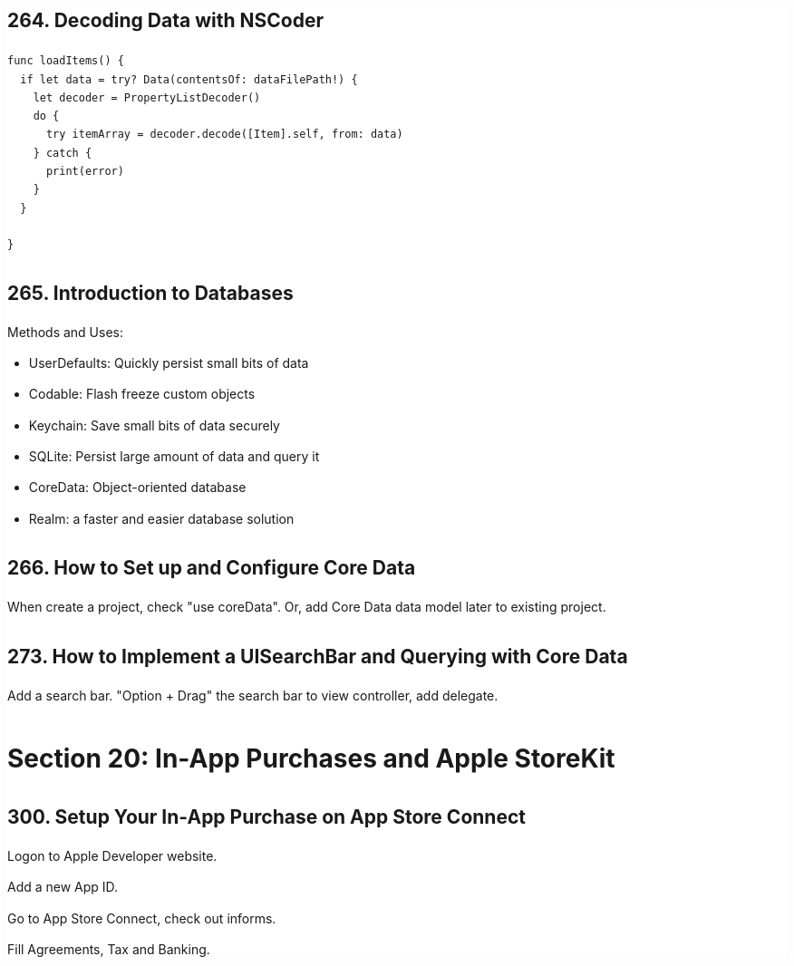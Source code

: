 ## 264. Decoding Data with NSCoder

```
func loadItems() {
  if let data = try? Data(contentsOf: dataFilePath!) {
    let decoder = PropertyListDecoder()
    do {
      try itemArray = decoder.decode([Item].self, from: data)
    } catch {
      print(error)
    }
  }

}
```

## 265. Introduction to Databases

Methods and Uses:

+ UserDefaults: Quickly persist small bits of data

+ Codable: Flash freeze custom objects

+ Keychain: Save small bits of data securely

+ SQLite: Persist large amount of data and query it

+ CoreData: Object-oriented database

+ Realm: a faster and easier database solution

## 266. How to Set up and Configure Core Data

When create a project, check "use coreData". Or, add Core Data data model later to existing project.

## 273. How to Implement a UISearchBar and Querying with Core Data

Add a search bar. "Option + Drag" the search bar to view controller, add delegate.  

# Section 20: In-App Purchases and Apple StoreKit

## 300. Setup Your In-App Purchase on App Store Connect

Logon to Apple Developer website.

Add a new App ID.

Go to App Store Connect, check out informs.

Fill Agreements, Tax and Banking.
